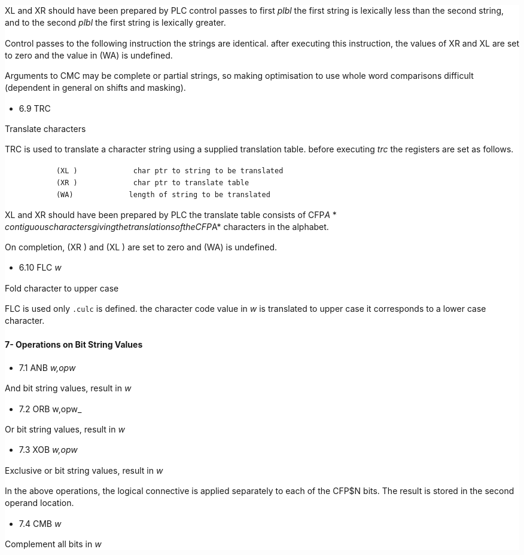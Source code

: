 XL and XR should have been prepared by PLC control passes to first _plbl_ the
first string is lexically less than the second string, and to the
second _plbl_ the first string is lexically greater.

Control passes to the following instruction the strings are identical. after
executing this instruction, the values of XR and XL are set to zero and the value in (WA) is
undefined.

Arguments to CMC may be complete or partial strings, so making optimisation to use whole word comparisons
difficult (dependent in general on shifts and masking).

*   6.9  TRC

Translate characters

TRC is used to translate a character string using a supplied translation table. before executing *trc* the
registers are set as follows.

```
            (XL )             char ptr to string to be translated
            (XR )             char ptr to translate table
            (WA)             length of string to be translated
```

XL and XR should have been prepared by PLC the translate table consists of
CFP$A* contiguous characters giving the translations
of the CFP$A* characters in the alphabet.

On completion, (XR ) and (XL ) are set to zero and (WA) is undefined.

*   6.10 FLC  _w_

Fold character to upper case

FLC is used only `.culc` is defined. the character code
value in _w_ is translated to upper case it corresponds to a lower case
character.

#### 7- Operations on Bit String Values

*   7.1  ANB   _w,opw_

And bit string values, result in _w_

*   7.2  ORB   <emp>w,opw_

Or bit string values, result in _w_


*   7.3  XOB   _w,opw_

Exclusive or bit string values, result in _w_

In the above operations, the logical connective is applied separately
to each of the CFP$N bits.  The result is stored in the second operand location.

*   7.4  CMB  _w_

Complement all bits in _w_

